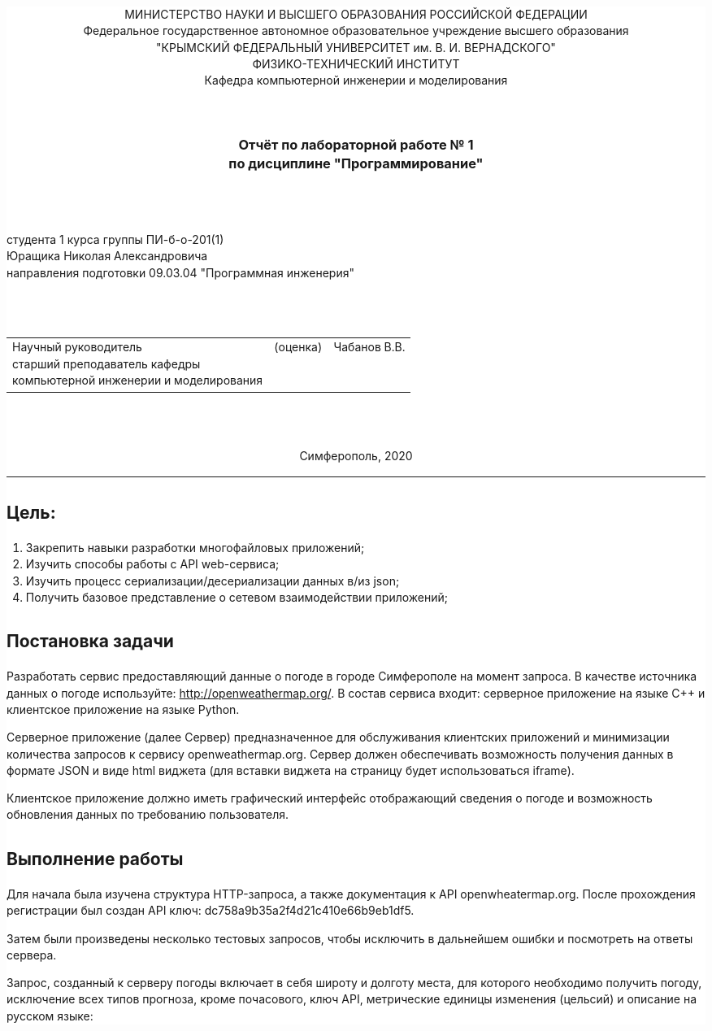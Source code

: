 <p align="center">МИНИСТЕРСТВО НАУКИ  И ВЫСШЕГО ОБРАЗОВАНИЯ РОССИЙСКОЙ ФЕДЕРАЦИИ<br>
Федеральное государственное автономное образовательное учреждение высшего образования<br>
"КРЫМСКИЙ ФЕДЕРАЛЬНЫЙ УНИВЕРСИТЕТ им. В. И. ВЕРНАДСКОГО"<br>
ФИЗИКО-ТЕХНИЧЕСКИЙ ИНСТИТУТ<br>
Кафедра компьютерной инженерии и моделирования</p>
<br>
<h3 align="center">Отчёт по лабораторной работе № 1<br> по дисциплине "Программирование"</h3>
<br><br>
<p>студента 1 курса группы ПИ-б-о-201(1)<br>
Юращика Николая Александровича<br>
направления подготовки 09.03.04 "Программная инженерия"</p>
<br><br>
<table>
<tr><td>Научный руководитель<br> старший преподаватель кафедры<br> компьютерной инженерии и моделирования</td>
<td>(оценка)</td>
<td>Чабанов В.В.</td>
</tr>
</table>
<br><br>
<p align="center">Симферополь, 2020</p>
<hr>

## Цель:

1. Закрепить навыки разработки многофайловыx приложений;
2. Изучить способы работы с API web-сервиса;
3. Изучить процесс сериализации/десериализации данных в/из json;
4. Получить базовое представление о сетевом взаимодействии приложений;

## Постановка задачи
Разработать сервис предоставляющий данные о погоде в городе Симферополе на момент запроса.  В качестве источника данных о погоде используйте: http://openweathermap.org/. В состав сервиса входит: серверное приложение на языке С++ и клиентское приложение на языке Python.

Серверное приложение (далее Сервер) предназначенное для обслуживания клиентских приложений и минимизации количества запросов к сервису openweathermap.org. Сервер должен обеспечивать возможность получения данных в формате JSON и виде html виджета (для вставки виджета на страницу будет использоваться iframe).

Клиентское приложение должно иметь графический интерфейс отображающий сведения о погоде и возможность обновления данных по требованию пользователя.

## Выполнение работы
Для начала была изучена структура HTTP-запроса, а также документация к API openwheatermap.org. После прохождения регистрации был создан API ключ: dc758a9b35a2f4d21c410e66b9eb1df5.

Затем были произведены несколько тестовых запросов, чтобы исключить в дальнейшем ошибки и посмотреть на ответы сервера.

Запрос, созданный к серверу погоды включает в себя широту и долготу места, для которого необходимо получить погоду, исключение всех типов прогноза, кроме почасового, ключ API, метрические единицы изменения (цельсий) и описание на русском языке: 
